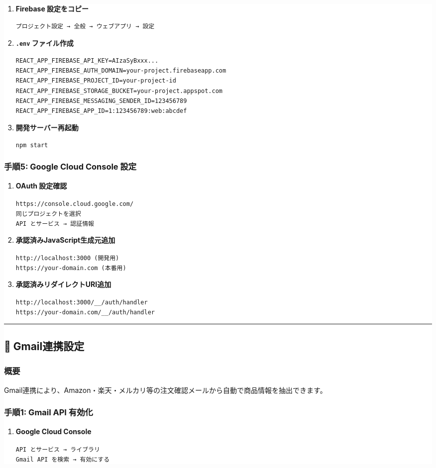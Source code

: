 1. **Firebase 設定をコピー**
   ```
   プロジェクト設定 → 全般 → ウェブアプリ → 設定
   ```

2. **`.env` ファイル作成**
   ```env
   REACT_APP_FIREBASE_API_KEY=AIzaSyBxxx...
   REACT_APP_FIREBASE_AUTH_DOMAIN=your-project.firebaseapp.com
   REACT_APP_FIREBASE_PROJECT_ID=your-project-id
   REACT_APP_FIREBASE_STORAGE_BUCKET=your-project.appspot.com
   REACT_APP_FIREBASE_MESSAGING_SENDER_ID=123456789
   REACT_APP_FIREBASE_APP_ID=1:123456789:web:abcdef
   ```

3. **開発サーバー再起動**
   ```bash
   npm start
   ```

### 手順5: Google Cloud Console 設定

1. **OAuth 設定確認**
   ```
   https://console.cloud.google.com/
   同じプロジェクトを選択
   API とサービス → 認証情報
   ```

2. **承認済みJavaScript生成元追加**
   ```
   http://localhost:3000 (開発用)
   https://your-domain.com (本番用)
   ```

3. **承認済みリダイレクトURI追加**
   ```
   http://localhost:3000/__/auth/handler
   https://your-domain.com/__/auth/handler
   ```

---

## 📧 Gmail連携設定

### 概要

Gmail連携により、Amazon・楽天・メルカリ等の注文確認メールから自動で商品情報を抽出できます。

### 手順1: Gmail API 有効化

1. **Google Cloud Console**
   ```
   API とサービス → ライブラリ
   Gmail API を検索 → 有効にする
   ```
